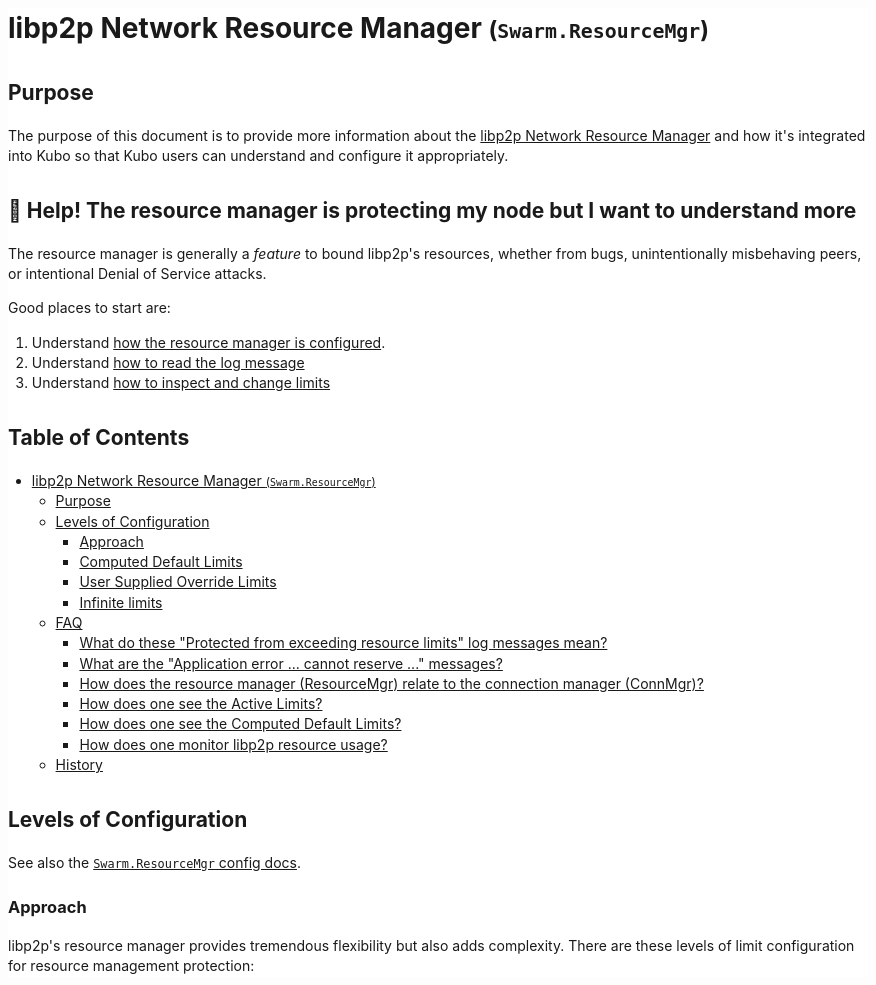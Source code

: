 # libp2p Network Resource Manager <small>(`Swarm.ResourceMgr`)</small>

## Purpose
The purpose of this document is to provide more information about the [libp2p Network Resource Manager](https://github.com/libp2p/go-libp2p/tree/master/p2p/host/resource-manager#readme) and how it's integrated into Kubo so that Kubo users can understand and configure it appropriately.

## 🙋 Help!  The resource manager is protecting my node but I want to understand more
The resource manager is generally a *feature* to bound libp2p's resources, whether from bugs, unintentionally misbehaving peers, or intentional Denial of Service attacks.

Good places to start are:
1. Understand [how the resource manager is configured](#levels-of-configuration).
2. Understand [how to read the log message](#what-do-these-protected-from-exceeding-resource-limits-log-messages-mean)
3. Understand [how to inspect and change limits](#user-supplied-override-limits)

## Table of Contents

- [libp2p Network Resource Manager <small>(`Swarm.ResourceMgr`)</small>](#libp2p-network-resource-manager-smallswarmresourcemgrsmall)
  - [Purpose](#purpose)
  - [Levels of Configuration](#levels-of-configuration)
    - [Approach](#approach)
    - [Computed Default Limits](#computed-default-limits)
    - [User Supplied Override Limits](#user-supplied-override-limits)
    - [Infinite limits](#infinite-limits)
  - [FAQ](#faq)
    - [What do these "Protected from exceeding resource limits" log messages mean?](#what-do-these-protected-from-exceeding-resource-limits-log-messages-mean)
    - [What are the "Application error ... cannot reserve ..." messages?](#what-are-the-application-error--cannot-reserve--messages)
    - [How does the resource manager (ResourceMgr) relate to the connection manager (ConnMgr)?](#how-does-the-resource-manager-resourcemgr-relate-to-the-connection-manager-connmgr)
    - [How does one see the Active Limits?](#how-does-one-see-the-active-limits)
    - [How does one see the Computed Default Limits?](#how-does-one-see-the-computed-default-limits)
    - [How does one monitor libp2p resource usage?](#how-does-one-monitor-libp2p-resource-usage)
  - [History](#history)

## Levels of Configuration

See also the [`Swarm.ResourceMgr` config docs](./config.md#swarmresourcemgr).


### Approach
libp2p's resource manager provides tremendous flexibility but also adds complexity.  There are these levels of limit configuration for resource management protection:
